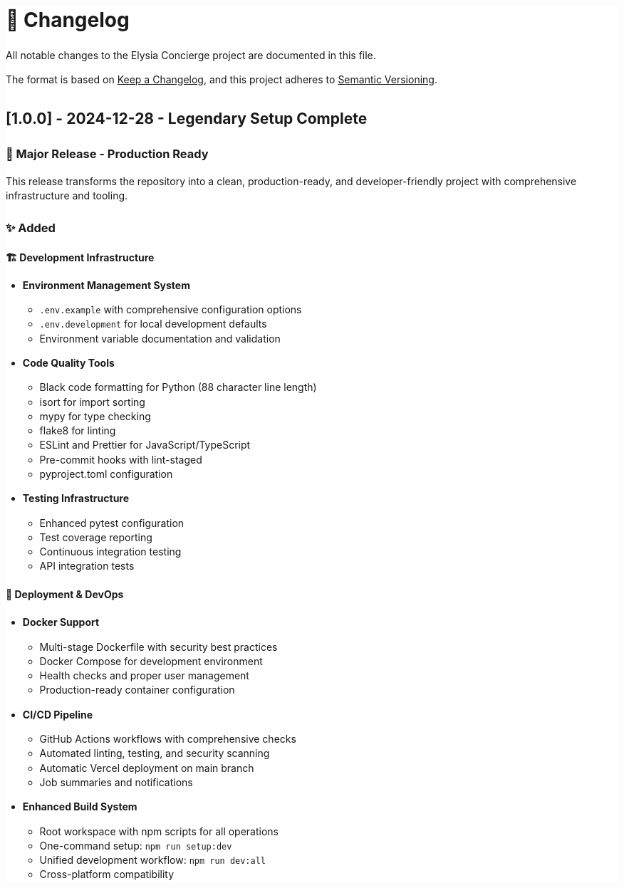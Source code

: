 # 📝 Changelog

All notable changes to the Elysia Concierge project are documented in this file.

The format is based on [Keep a Changelog](https://keepachangelog.com/en/1.0.0/),
and this project adheres to [Semantic Versioning](https://semver.org/spec/v2.0.0.html).

## [1.0.0] - 2024-12-28 - Legendary Setup Complete

### 🎉 Major Release - Production Ready

This release transforms the repository into a clean, production-ready, and developer-friendly project with comprehensive infrastructure and tooling.

### ✨ Added

#### 🏗️ Development Infrastructure
- **Environment Management System**
  - `.env.example` with comprehensive configuration options
  - `.env.development` for local development defaults
  - Environment variable documentation and validation

- **Code Quality Tools**
  - Black code formatting for Python (88 character line length)
  - isort for import sorting
  - mypy for type checking
  - flake8 for linting
  - ESLint and Prettier for JavaScript/TypeScript
  - Pre-commit hooks with lint-staged
  - pyproject.toml configuration

- **Testing Infrastructure**
  - Enhanced pytest configuration
  - Test coverage reporting
  - Continuous integration testing
  - API integration tests

#### 🚀 Deployment & DevOps
- **Docker Support**
  - Multi-stage Dockerfile with security best practices
  - Docker Compose for development environment
  - Health checks and proper user management
  - Production-ready container configuration

- **CI/CD Pipeline**
  - GitHub Actions workflows with comprehensive checks
  - Automated linting, testing, and security scanning
  - Automatic Vercel deployment on main branch
  - Job summaries and notifications

- **Enhanced Build System**
  - Root workspace with npm scripts for all operations
  - One-command setup: `npm run setup:dev`
  - Unified development workflow: `npm run dev:all`
  - Cross-platform compatibility
